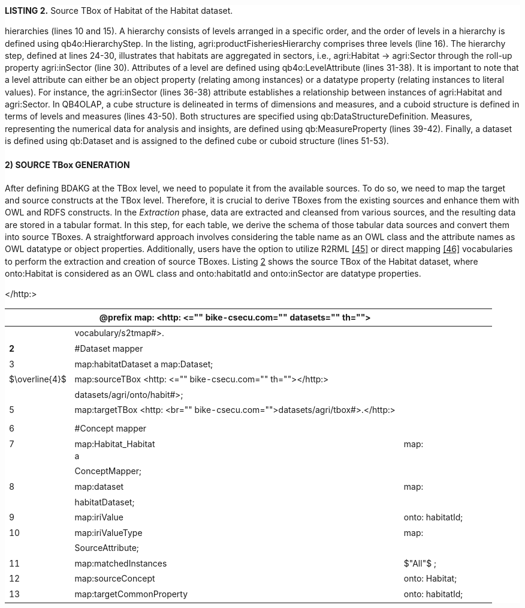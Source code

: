 **LISTING 2.** Source TBox of Habitat of the Habitat dataset.

hierarchies (lines 10 and 15). A hierarchy consists of levels arranged in a specific order, and the order of levels in a hierarchy is defined using qb4o:HierarchyStep. In the listing, agri:productFisheriesHierarchy comprises three levels (line 16). The hierarchy step, defined at lines 24-30, illustrates that habitats are aggregated in sectors, i.e., agri:Habitat → agri:Sector through the roll-up property agri:inSector (line 30). Attributes of a level are defined using qb4o:LevelAttribute (lines 31-38). It is important to note that a level attribute can either be an object property (relating among instances) or a datatype property (relating instances to literal values). For instance, the agri:inSector (lines 36-38) attribute establishes a relationship between instances of agri:Habitat and agri:Sector. In QB4OLAP, a cube structure is delineated in terms of dimensions and measures, and a cuboid structure is defined in terms of levels and measures (lines 43-50). Both structures are specified using qb:DataStructureDefinition. Measures, representing the numerical data for analysis and insights, are defined using qb:MeasureProperty (lines 39-42). Finally, a dataset is defined using qb:Dataset and is assigned to the defined cube or cuboid structure (lines 51-53).

#### 2) SOURCE TBox GENERATION

<span id="page-7-2"></span>After defining BDAKG at the TBox level, we need to populate it from the available sources. To do so, we need to map the target and source constructs at the TBox level. Therefore, it is crucial to derive TBoxes from the existing sources and enhance them with OWL and RDFS constructs. In the *Extraction* phase, data are extracted and cleansed from various sources, and the resulting data are stored in a tabular format. In this step, for each table, we derive the schema of those tabular data sources and convert them into source TBoxes. A straightforward approach involves considering the table name as an OWL class and the attribute names as OWL datatype or object properties. Additionally, users have the option to utilize R2RML [\[45\]](#page-19-8) or direct mapping [\[46\]](#page-19-9) vocabularies to perform the extraction and creation of source TBoxes. Listing [2](#page-7-0) shows the source TBox of the Habitat dataset, where onto:Habitat is considered as an OWL class and onto:habitatId and onto:inSector are datatype properties.

<span id="page-7-0"></span>

|                | @prefix map: <http: <="" bike-csecu.com="" datasets="" th=""><th></th></http:>  |                    |  |  |
|----------------|---------------------------------------------------------------------------------|--------------------|--|--|
|                | vocabulary/s2tmap#>.                                                            |                    |  |  |
| $\mathbf{2}$   | #Dataset mapper                                                                 |                    |  |  |
| 3              | map:habitatDataset a map:Dataset;                                               |                    |  |  |
| $\overline{4}$ | map:sourceTBox <http: <="" bike-csecu.com="" th=""></http:>                     |                    |  |  |
|                | datasets/agri/onto/habit#>;                                                     |                    |  |  |
| 5              | map:targetTBox <http: <br="" bike-csecu.com="">datasets/agri/tbox#&gt;.</http:> |                    |  |  |
|                |                                                                                 |                    |  |  |
| 6              | #Concept mapper                                                                 |                    |  |  |
| 7              | map:Habitat_Habitat<br>a                                                        | map:               |  |  |
|                | ConceptMapper;                                                                  |                    |  |  |
| 8              | map:dataset                                                                     | map:               |  |  |
|                | habitatDataset;                                                                 |                    |  |  |
| 9              | map:iriValue                                                                    | onto: habitatId;   |  |  |
| 10             | map:iriValueType                                                                | map:               |  |  |
|                | SourceAttribute;                                                                |                    |  |  |
| 11             | map:matchedInstances                                                            | $"All"$ ;          |  |  |
| 12             | map:sourceConcept                                                               | onto: Habitat;     |  |  |
| 13             | map:targetCommonProperty                                                        | onto: habitatId;   |  |  |